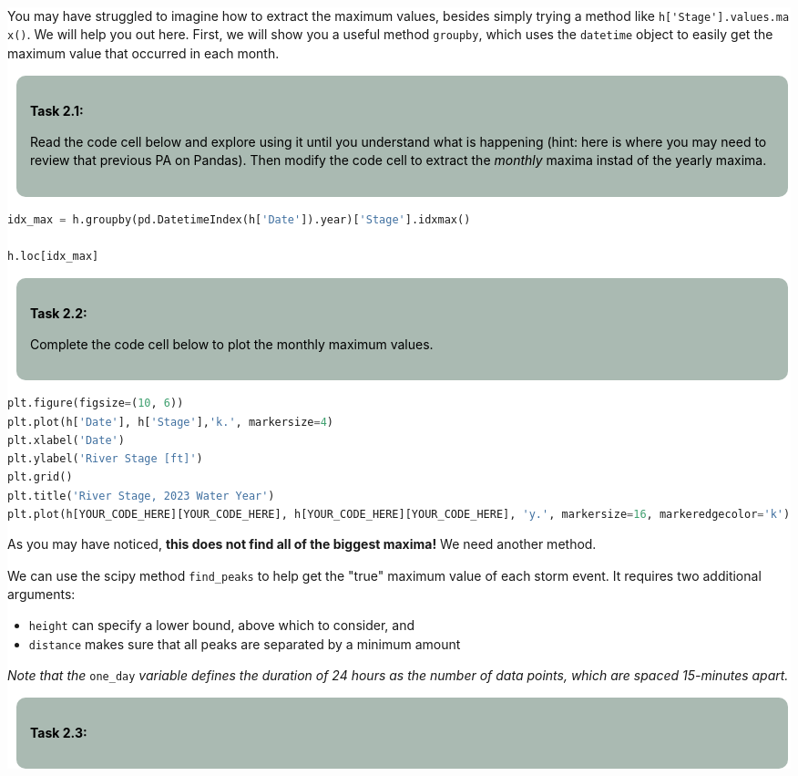 You may have struggled to imagine how to extract the maximum values, besides simply trying a method like `h['Stage'].values.max()`. We will help you out here. First, we will show you a useful method `groupby`, which uses the `datetime` object to easily get the maximum value that occurred in each month.


<div style="background-color:#AABAB2; color: black; width: 95%; vertical-align: middle; padding:15px; margin: 10px; border-radius: 10px">
<p>
<b>Task 2.1:</b>   
    
Read the code cell below and explore using it until you understand what is happening (hint: here is where you may need to review that previous PA on Pandas). Then modify the code cell to extract the <em>monthly</em> maxima instad of the yearly maxima.
</p>
</div>

```python
idx_max = h.groupby(pd.DatetimeIndex(h['Date']).year)['Stage'].idxmax()

h.loc[idx_max]
```

<div style="background-color:#AABAB2; color: black; width: 95%; vertical-align: middle; padding:15px; margin: 10px; border-radius: 10px">
<p>
<b>Task 2.2:</b>   
    
Complete the code cell below to plot the monthly maximum values.
</p>
</div>

```python
plt.figure(figsize=(10, 6))
plt.plot(h['Date'], h['Stage'],'k.', markersize=4)
plt.xlabel('Date')
plt.ylabel('River Stage [ft]')
plt.grid()
plt.title('River Stage, 2023 Water Year')
plt.plot(h[YOUR_CODE_HERE][YOUR_CODE_HERE], h[YOUR_CODE_HERE][YOUR_CODE_HERE], 'y.', markersize=16, markeredgecolor='k')
```

As you may have noticed, **this does not find all of the biggest maxima!** We need another method.

We can use the scipy method `find_peaks` to help get the "true" maximum value of each storm event. It requires two additional arguments:
- `height` can specify a lower bound, above which to consider, and 
- `distance` makes sure that all peaks are separated by a minimum amount

_Note that the_ `one_day` _variable defines the duration of 24 hours as the number of data points, which are spaced 15-minutes apart._


<div style="background-color:#AABAB2; color: black; width: 95%; vertical-align: middle; padding:15px; margin: 10px; border-radius: 10px">
<p>
<b>Task 2.3:</b>   
    